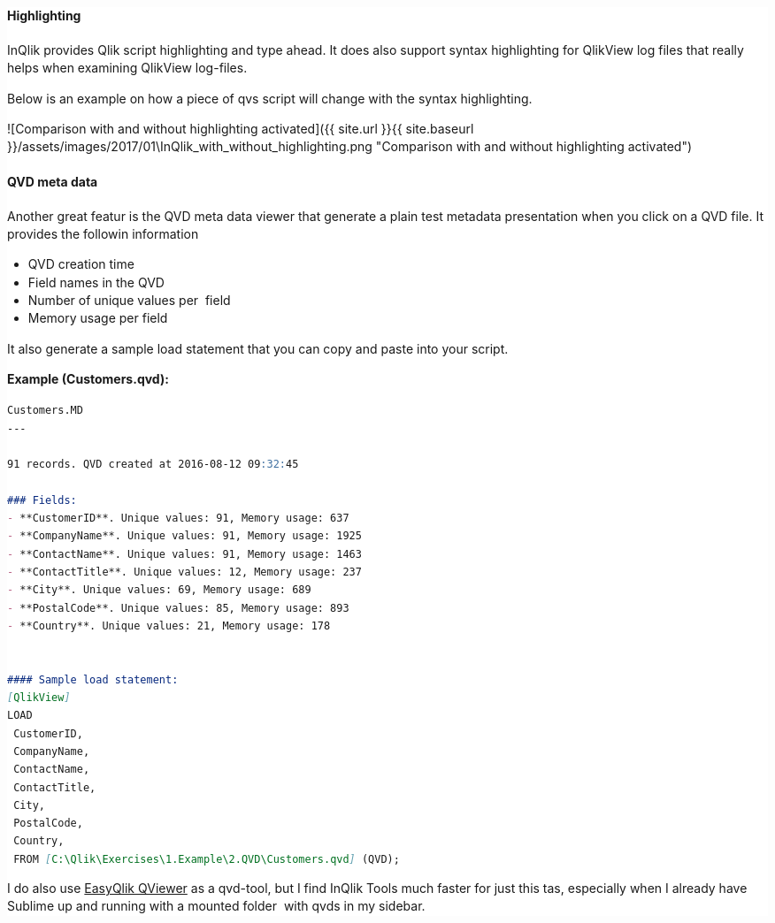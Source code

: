 #### Highlighting
InQlik provides Qlik script highlighting and type ahead. It does also support syntax highlighting for QlikView log files that really helps when examining QlikView log-files.

Below is an example on how a piece of qvs script will change with the syntax highlighting.

![Comparison with and without highlighting activated]({{ site.url }}{{ site.baseurl }}/assets/images/2017/01\InQlik_with_without_highlighting.png "Comparison with and without highlighting activated")

#### QVD meta data
Another great featur is the QVD meta data viewer that generate a plain test metadata presentation when you click on a QVD file. It provides the followin information

+ QVD creation time
+ Field names in the QVD
+ Number of unique values per  field
+ Memory usage per field

It also generate a sample load statement that you can copy and paste into your script.

**Example (Customers.qvd):**     
```markdown
Customers.MD
---

91 records. QVD created at 2016-08-12 09:32:45

### Fields:
- **CustomerID**. Unique values: 91, Memory usage: 637
- **CompanyName**. Unique values: 91, Memory usage: 1925
- **ContactName**. Unique values: 91, Memory usage: 1463
- **ContactTitle**. Unique values: 12, Memory usage: 237
- **City**. Unique values: 69, Memory usage: 689
- **PostalCode**. Unique values: 85, Memory usage: 893
- **Country**. Unique values: 21, Memory usage: 178


#### Sample load statement:
[QlikView]
LOAD
 CustomerID,
 CompanyName,
 ContactName,
 ContactTitle,
 City,
 PostalCode,
 Country,
 FROM [C:\Qlik\Exercises\1.Example\2.QVD\Customers.qvd] (QVD);
``` 


I do also use [EasyQlik QViewer](http://easyqlik.com/index.html) as a qvd-tool, but I find InQlik Tools much faster for just this tas, especially when I already have Sublime up and running with a mounted folder  with qvds in my sidebar.
